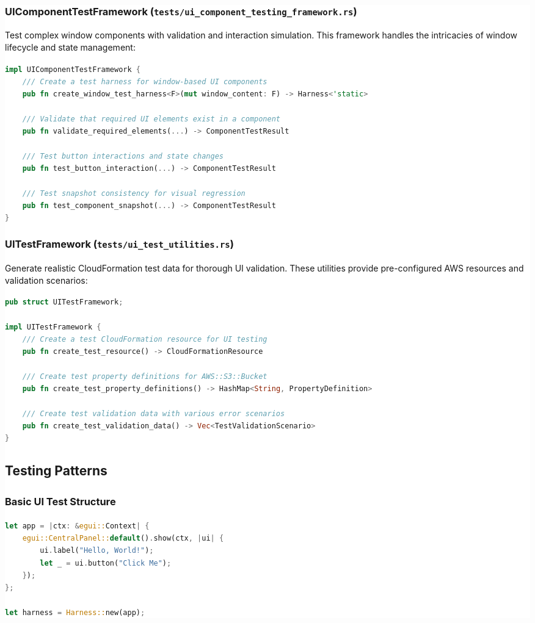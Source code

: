 ### UIComponentTestFramework (`tests/ui_component_testing_framework.rs`)

Test complex window components with validation and interaction simulation. This framework handles the intricacies of window lifecycle and state management:

```rust
impl UIComponentTestFramework {
    /// Create a test harness for window-based UI components
    pub fn create_window_test_harness<F>(mut window_content: F) -> Harness<'static>

    /// Validate that required UI elements exist in a component
    pub fn validate_required_elements(...) -> ComponentTestResult

    /// Test button interactions and state changes
    pub fn test_button_interaction(...) -> ComponentTestResult

    /// Test snapshot consistency for visual regression
    pub fn test_component_snapshot(...) -> ComponentTestResult
}
```

### UITestFramework (`tests/ui_test_utilities.rs`)

Generate realistic CloudFormation test data for thorough UI validation. These utilities provide pre-configured AWS resources and validation scenarios:

```rust
pub struct UITestFramework;

impl UITestFramework {
    /// Create a test CloudFormation resource for UI testing
    pub fn create_test_resource() -> CloudFormationResource

    /// Create test property definitions for AWS::S3::Bucket
    pub fn create_test_property_definitions() -> HashMap<String, PropertyDefinition>

    /// Create test validation data with various error scenarios
    pub fn create_test_validation_data() -> Vec<TestValidationScenario>
}
```

## Testing Patterns

### Basic UI Test Structure

```rust
let app = |ctx: &egui::Context| {
    egui::CentralPanel::default().show(ctx, |ui| {
        ui.label("Hello, World!");
        let _ = ui.button("Click Me");
    });
};

let harness = Harness::new(app);
```

